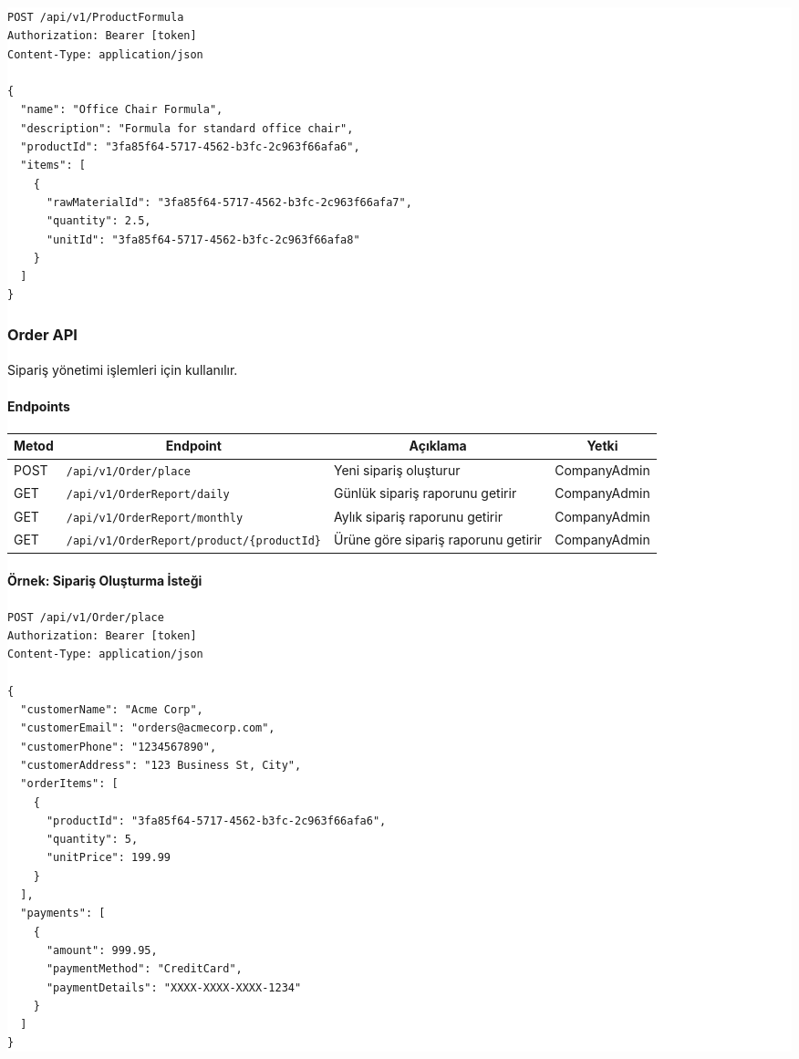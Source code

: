 ```http
POST /api/v1/ProductFormula
Authorization: Bearer [token]
Content-Type: application/json

{
  "name": "Office Chair Formula",
  "description": "Formula for standard office chair",
  "productId": "3fa85f64-5717-4562-b3fc-2c963f66afa6",
  "items": [
    {
      "rawMaterialId": "3fa85f64-5717-4562-b3fc-2c963f66afa7",
      "quantity": 2.5,
      "unitId": "3fa85f64-5717-4562-b3fc-2c963f66afa8"
    }
  ]
}
```

### Order API

Sipariş yönetimi işlemleri için kullanılır.

#### Endpoints

| Metod | Endpoint | Açıklama | Yetki |
|-------|----------|----------|-------|
| POST | `/api/v1/Order/place` | Yeni sipariş oluşturur | CompanyAdmin |
| GET | `/api/v1/OrderReport/daily` | Günlük sipariş raporunu getirir | CompanyAdmin |
| GET | `/api/v1/OrderReport/monthly` | Aylık sipariş raporunu getirir | CompanyAdmin |
| GET | `/api/v1/OrderReport/product/{productId}` | Ürüne göre sipariş raporunu getirir | CompanyAdmin |

#### Örnek: Sipariş Oluşturma İsteği

```http
POST /api/v1/Order/place
Authorization: Bearer [token]
Content-Type: application/json

{
  "customerName": "Acme Corp",
  "customerEmail": "orders@acmecorp.com",
  "customerPhone": "1234567890",
  "customerAddress": "123 Business St, City",
  "orderItems": [
    {
      "productId": "3fa85f64-5717-4562-b3fc-2c963f66afa6",
      "quantity": 5,
      "unitPrice": 199.99
    }
  ],
  "payments": [
    {
      "amount": 999.95,
      "paymentMethod": "CreditCard",
      "paymentDetails": "XXXX-XXXX-XXXX-1234"
    }
  ]
}
```
